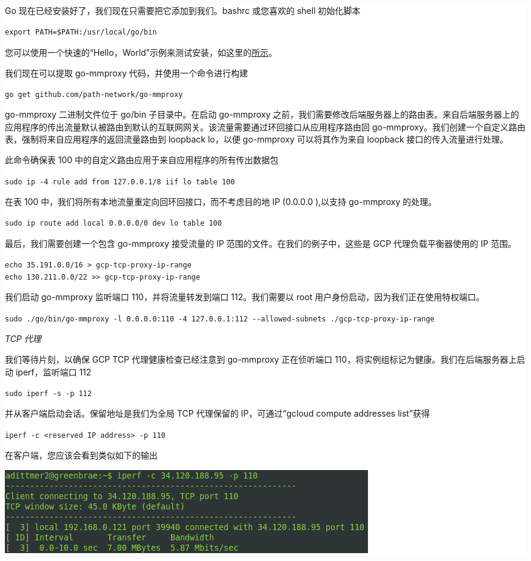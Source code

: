 Go 现在已经安装好了，我们现在只需要把它添加到我们。bashrc 或您喜欢的 shell 初始化脚本

```
export PATH=$PATH:/usr/local/go/bin
```

您可以使用一个快速的“Hello，World”示例来测试安装，如这里的[所示](https://linuxize.com/post/how-to-install-go-on-centos-7/#test-the-installation)。

我们现在可以提取 go-mmproxy 代码，并使用一个命令进行构建

```
go get github.com/path-network/go-mmproxy
```

go-mmproxy 二进制文件位于 go/bin 子目录中。在启动 go-mmproxy 之前，我们需要修改后端服务器上的路由表。来自后端服务器上的应用程序的传出流量默认被路由到默认的互联网网关。该流量需要通过环回接口从应用程序路由回 go-mmproxy。我们创建一个自定义路由表，强制将来自应用程序的返回流量路由到 loopback lo，以便 go-mmproxy 可以将其作为来自 loopback 接口的传入流量进行处理。

此命令确保表 100 中的自定义路由应用于来自应用程序的所有传出数据包

```
sudo ip -4 rule add from 127.0.0.1/8 iif lo table 100
```

在表 100 中，我们将所有本地流量重定向回环回接口，而不考虑目的地 IP (0.0.0.0 ),以支持 go-mmproxy 的处理。

```
sudo ip route add local 0.0.0.0/0 dev lo table 100
```

最后，我们需要创建一个包含 go-mmproxy 接受流量的 IP 范围的文件。在我们的例子中，这些是 GCP 代理负载平衡器使用的 IP 范围。

```
echo 35.191.0.0/16 > gcp-tcp-proxy-ip-range
echo 130.211.0.0/22 >> gcp-tcp-proxy-ip-range
```

我们启动 go-mmproxy 监听端口 110，并将流量转发到端口 112。我们需要以 root 用户身份启动，因为我们正在使用特权端口。

```
sudo ./go/bin/go-mmproxy -l 0.0.0.0:110 -4 127.0.0.1:112 --allowed-subnets ./gcp-tcp-proxy-ip-range
```

*TCP 代理*

我们等待片刻，以确保 GCP TCP 代理健康检查已经注意到 go-mmproxy 正在侦听端口 110，将实例组标记为健康。我们在后端服务器上启动 iperf，监听端口 112

```
sudo iperf -s -p 112
```

并从客户端启动会话。保留地址是我们为全局 TCP 代理保留的 IP，可通过“gcloud compute addresses list”获得

```
iperf -c <reserved IP address> -p 110
```

在客户端，您应该会看到类似如下的输出

![](img/6f214c7437c2566ec2addc86fe3c1ed9.png)
